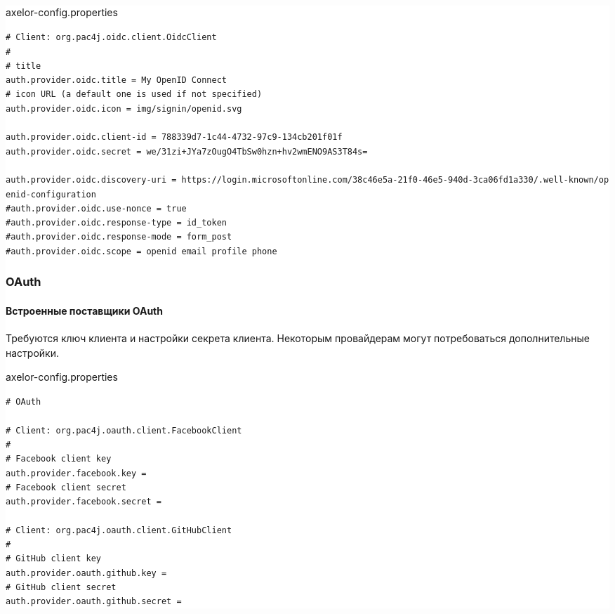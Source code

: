 axelor-config.properties

    # Client: org.pac4j.oidc.client.OidcClient
    #
    # title
    auth.provider.oidc.title = My OpenID Connect
    # icon URL (a default one is used if not specified)
    auth.provider.oidc.icon = img/signin/openid.svg
    
    auth.provider.oidc.client-id = 788339d7-1c44-4732-97c9-134cb201f01f
    auth.provider.oidc.secret = we/31zi+JYa7zOugO4TbSw0hzn+hv2wmENO9AS3T84s=
    
    auth.provider.oidc.discovery-uri = https://login.microsoftonline.com/38c46e5a-21f0-46e5-940d-3ca06fd1a330/.well-known/openid-configuration
    #auth.provider.oidc.use-nonce = true
    #auth.provider.oidc.response-type = id_token
    #auth.provider.oidc.response-mode = form_post
    #auth.provider.oidc.scope = openid email profile phone



### [](#oauth)OAuth

#### [](#built-in-oauth-providers)Встроенные поставщики OAuth

Требуются ключ клиента и настройки секрета клиента. Некоторым провайдерам могут потребоваться дополнительные настройки.

axelor-config.properties

    # OAuth
    
    # Client: org.pac4j.oauth.client.FacebookClient
    #
    # Facebook client key
    auth.provider.facebook.key =
    # Facebook client secret
    auth.provider.facebook.secret =
    
    # Client: org.pac4j.oauth.client.GitHubClient
    #
    # GitHub client key
    auth.provider.oauth.github.key =
    # GitHub client secret
    auth.provider.oauth.github.secret =
